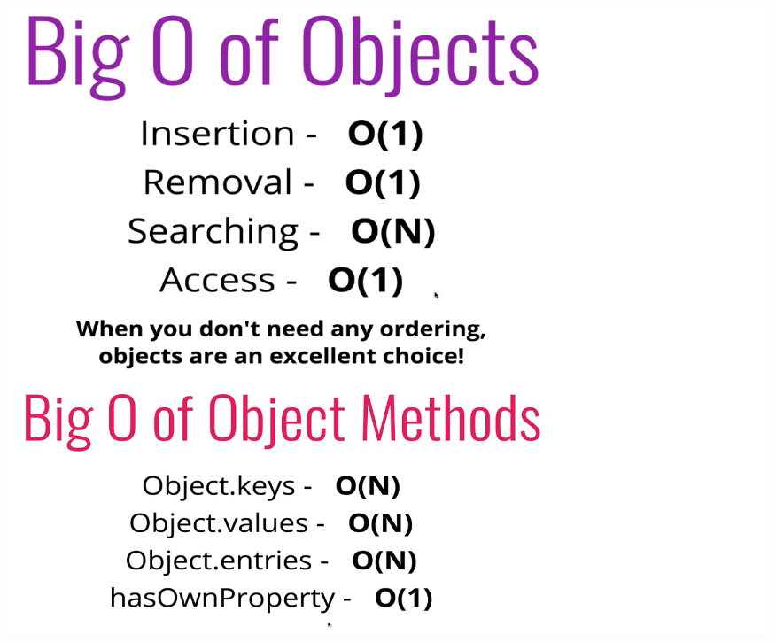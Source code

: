 <img src="./media/image124.png" style="width:6.5in;height:4.34097in"
alt="A close-up of a sign Description automatically generated" />
<img src="./media/image125.png" style="width:6.5in;height:2.93403in"
alt="A close-up of a text Description automatically generated" />
